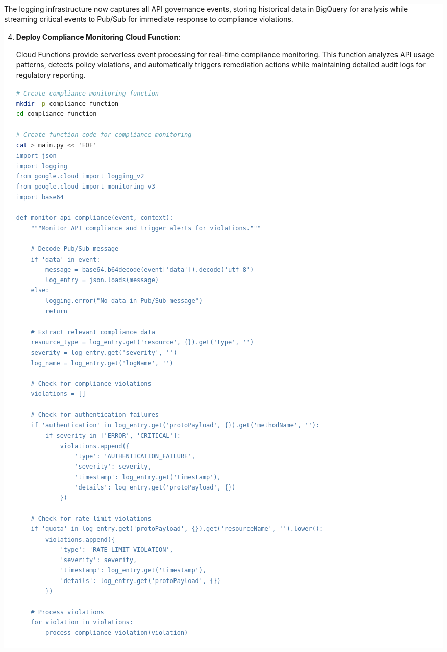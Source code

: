    The logging infrastructure now captures all API governance events, storing historical data in BigQuery for analysis while streaming critical events to Pub/Sub for immediate response to compliance violations.

4. **Deploy Compliance Monitoring Cloud Function**:

   Cloud Functions provide serverless event processing for real-time compliance monitoring. This function analyzes API usage patterns, detects policy violations, and automatically triggers remediation actions while maintaining detailed audit logs for regulatory reporting.

   ```bash
   # Create compliance monitoring function
   mkdir -p compliance-function
   cd compliance-function
   
   # Create function code for compliance monitoring
   cat > main.py << 'EOF'
   import json
   import logging
   from google.cloud import logging_v2
   from google.cloud import monitoring_v3
   import base64
   
   def monitor_api_compliance(event, context):
       """Monitor API compliance and trigger alerts for violations."""
       
       # Decode Pub/Sub message
       if 'data' in event:
           message = base64.b64decode(event['data']).decode('utf-8')
           log_entry = json.loads(message)
       else:
           logging.error("No data in Pub/Sub message")
           return
       
       # Extract relevant compliance data
       resource_type = log_entry.get('resource', {}).get('type', '')
       severity = log_entry.get('severity', '')
       log_name = log_entry.get('logName', '')
       
       # Check for compliance violations
       violations = []
       
       # Check for authentication failures
       if 'authentication' in log_entry.get('protoPayload', {}).get('methodName', ''):
           if severity in ['ERROR', 'CRITICAL']:
               violations.append({
                   'type': 'AUTHENTICATION_FAILURE',
                   'severity': severity,
                   'timestamp': log_entry.get('timestamp'),
                   'details': log_entry.get('protoPayload', {})
               })
       
       # Check for rate limit violations
       if 'quota' in log_entry.get('protoPayload', {}).get('resourceName', '').lower():
           violations.append({
               'type': 'RATE_LIMIT_VIOLATION',
               'severity': severity,
               'timestamp': log_entry.get('timestamp'),
               'details': log_entry.get('protoPayload', {})
           })
       
       # Process violations
       for violation in violations:
           process_compliance_violation(violation)
       
   ```